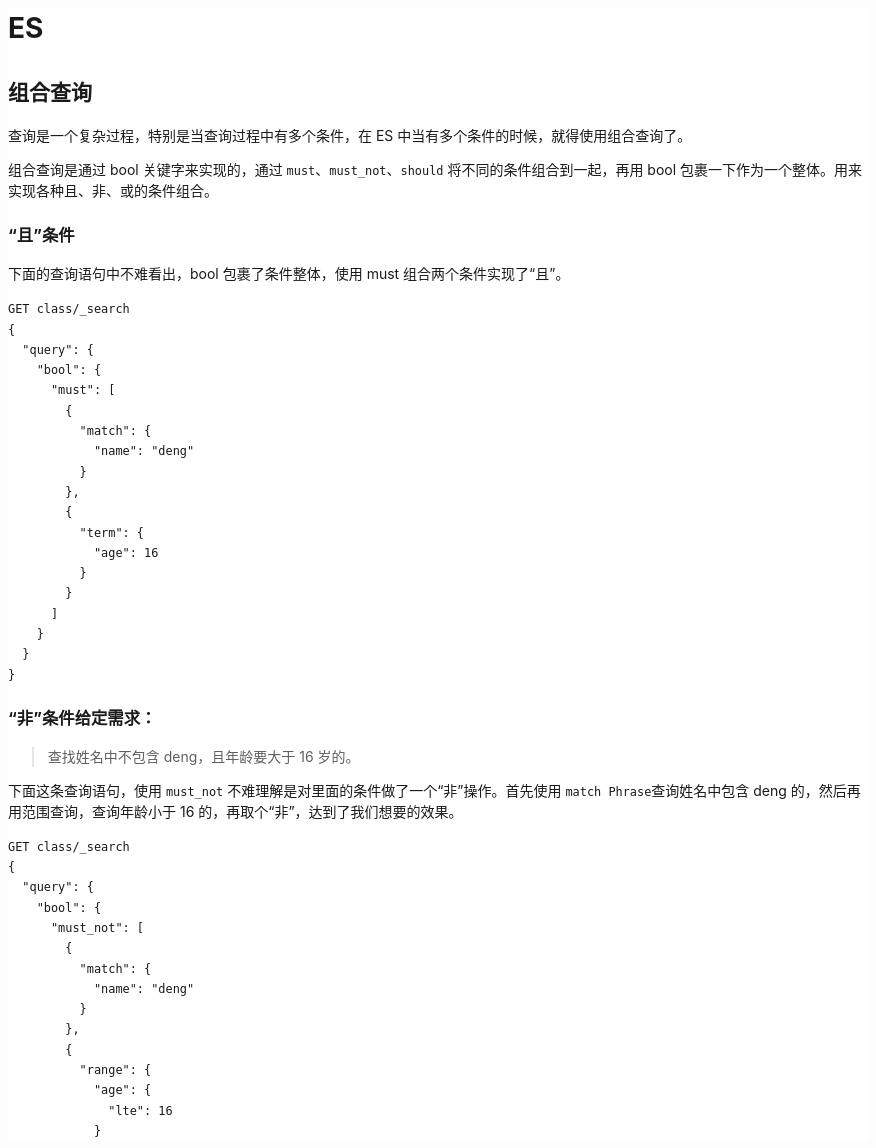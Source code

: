 
# ES







## 组合查询

查询是一个复杂过程，特别是当查询过程中有多个条件，在 ES 中当有多个条件的时候，就得使用组合查询了。

组合查询是通过 bool 关键字来实现的，通过 `must`、`must_not`、`should` 将不同的条件组合到一起，再用 bool 包裹一下作为一个整体。用来实现各种且、非、或的条件组合。

### “且”条件

下面的查询语句中不难看出，bool 包裹了条件整体，使用 must 组合两个条件实现了“且”。

```
GET class/_search
{
  "query": {
    "bool": {
      "must": [
        {
          "match": {
            "name": "deng"
          }
        },
        {
          "term": {
            "age": 16
          }
        }
      ]
    }
  }
}

```



### “非”条件**给定需求：**

> 查找姓名中不包含 deng，且年龄要大于 16 岁的。

下面这条查询语句，使用 `must_not` 不难理解是对里面的条件做了一个“非”操作。首先使用 `match Phrase`查询姓名中包含 deng 的，然后再用范围查询，查询年龄小于 16 的，再取个“非”，达到了我们想要的效果。



```
GET class/_search
{
  "query": {
    "bool": {
      "must_not": [
        {
          "match": {
            "name": "deng"
          }
        },
        {
          "range": {
            "age": {
              "lte": 16
            }
```